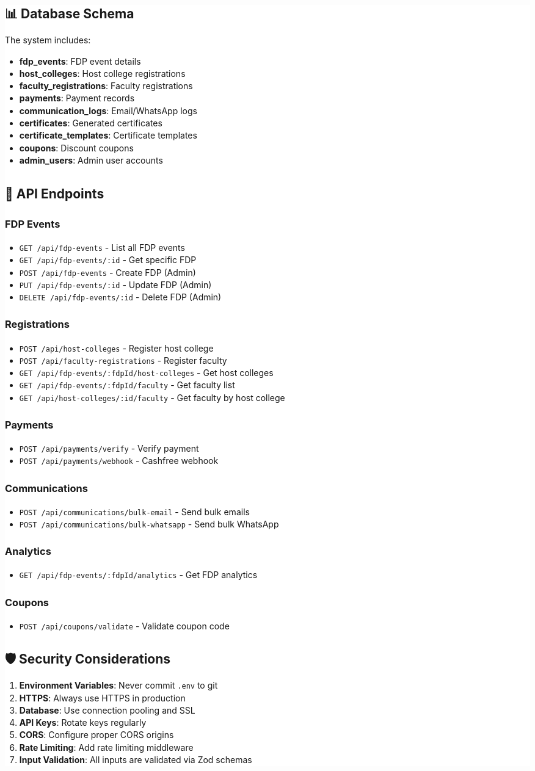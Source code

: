 ## 📊 Database Schema

The system includes:
- **fdp_events**: FDP event details
- **host_colleges**: Host college registrations
- **faculty_registrations**: Faculty registrations
- **payments**: Payment records
- **communication_logs**: Email/WhatsApp logs
- **certificates**: Generated certificates
- **certificate_templates**: Certificate templates
- **coupons**: Discount coupons
- **admin_users**: Admin user accounts

## 🔌 API Endpoints

### FDP Events
- `GET /api/fdp-events` - List all FDP events
- `GET /api/fdp-events/:id` - Get specific FDP
- `POST /api/fdp-events` - Create FDP (Admin)
- `PUT /api/fdp-events/:id` - Update FDP (Admin)
- `DELETE /api/fdp-events/:id` - Delete FDP (Admin)

### Registrations
- `POST /api/host-colleges` - Register host college
- `POST /api/faculty-registrations` - Register faculty
- `GET /api/fdp-events/:fdpId/host-colleges` - Get host colleges
- `GET /api/fdp-events/:fdpId/faculty` - Get faculty list
- `GET /api/host-colleges/:id/faculty` - Get faculty by host college

### Payments
- `POST /api/payments/verify` - Verify payment
- `POST /api/payments/webhook` - Cashfree webhook

### Communications
- `POST /api/communications/bulk-email` - Send bulk emails
- `POST /api/communications/bulk-whatsapp` - Send bulk WhatsApp

### Analytics
- `GET /api/fdp-events/:fdpId/analytics` - Get FDP analytics

### Coupons
- `POST /api/coupons/validate` - Validate coupon code

## 🛡️ Security Considerations

1. **Environment Variables**: Never commit `.env` to git
2. **HTTPS**: Always use HTTPS in production
3. **Database**: Use connection pooling and SSL
4. **API Keys**: Rotate keys regularly
5. **CORS**: Configure proper CORS origins
6. **Rate Limiting**: Add rate limiting middleware
7. **Input Validation**: All inputs are validated via Zod schemas
